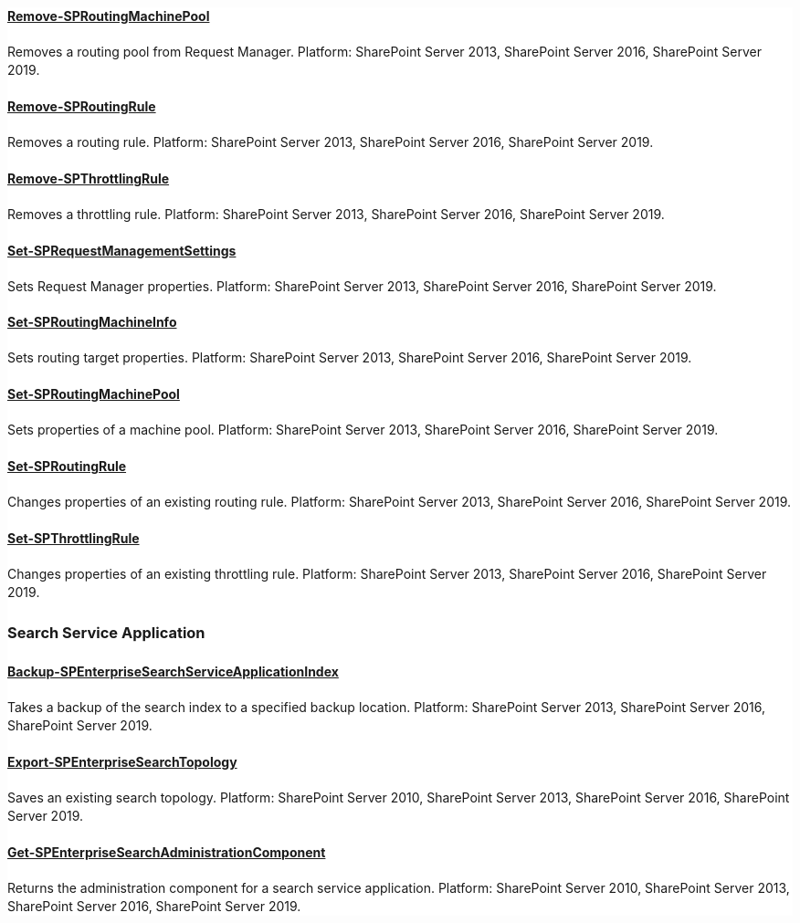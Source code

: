 #### [Remove-SPRoutingMachinePool](Remove-SPRoutingMachinePool.md)
Removes a routing pool from Request Manager. Platform: SharePoint Server 2013, SharePoint Server 2016, SharePoint Server 2019.

#### [Remove-SPRoutingRule](Remove-SPRoutingRule.md)
Removes a routing rule. Platform: SharePoint Server 2013, SharePoint Server 2016, SharePoint Server 2019.

#### [Remove-SPThrottlingRule](Remove-SPThrottlingRule.md)
Removes a throttling rule. Platform: SharePoint Server 2013, SharePoint Server 2016, SharePoint Server 2019.

#### [Set-SPRequestManagementSettings](Set-SPRequestManagementSettings.md)
Sets Request Manager properties. Platform: SharePoint Server 2013, SharePoint Server 2016, SharePoint Server 2019.

#### [Set-SPRoutingMachineInfo](Set-SPRoutingMachineInfo.md)
Sets routing target properties. Platform: SharePoint Server 2013, SharePoint Server 2016, SharePoint Server 2019.

#### [Set-SPRoutingMachinePool](Set-SPRoutingMachinePool.md)
Sets properties of a machine pool. Platform: SharePoint Server 2013, SharePoint Server 2016, SharePoint Server 2019.

#### [Set-SPRoutingRule](Set-SPRoutingRule.md)
Changes properties of an existing routing rule. Platform: SharePoint Server 2013, SharePoint Server 2016, SharePoint Server 2019.

#### [Set-SPThrottlingRule](Set-SPThrottlingRule.md)
Changes properties of an existing throttling rule. Platform: SharePoint Server 2013, SharePoint Server 2016, SharePoint Server 2019.

### Search Service Application


#### [Backup-SPEnterpriseSearchServiceApplicationIndex](Backup-SPEnterpriseSearchServiceApplicationIndex.md)
Takes a backup of the search index to a specified backup location. Platform: SharePoint Server 2013, SharePoint Server 2016, SharePoint Server 2019.

#### [Export-SPEnterpriseSearchTopology](Export-SPEnterpriseSearchTopology.md)
Saves an existing search topology. Platform: SharePoint Server 2010, SharePoint Server 2013, SharePoint Server 2016, SharePoint Server 2019.

#### [Get-SPEnterpriseSearchAdministrationComponent](Get-SPEnterpriseSearchAdministrationComponent.md)
Returns the administration component for a search service application. Platform: SharePoint Server 2010, SharePoint Server 2013, SharePoint Server 2016, SharePoint Server 2019.
